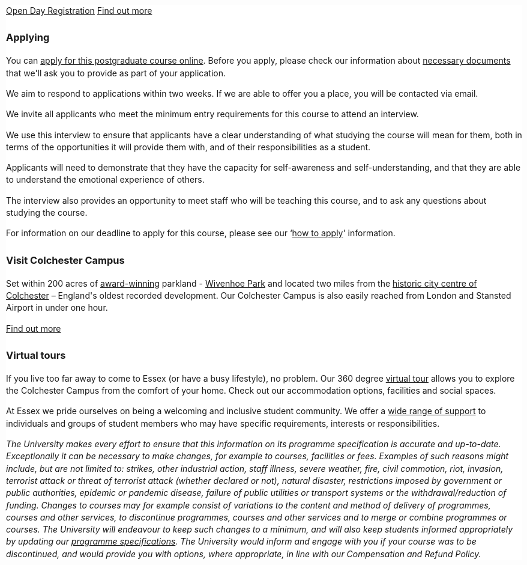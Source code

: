 [Open Day Registration](https://www.essex.ac.uk/forms/register-for-an-open-day)
[Find out more](https://www.essex.ac.uk/visit-us/open-days)

### Applying

You can [apply for this postgraduate course online](https://www1.essex.ac.uk/pgapply/login.aspx). Before you apply, please check our information about [necessary documents](https://www.essex.ac.uk/postgraduate/masters/applying-to-essex#supdocs) that we'll ask you to provide as part of your application.

We aim to respond to applications within two weeks. If we are able to offer you a place, you will be contacted via email.

We invite all applicants who meet the minimum entry requirements for this course to attend an interview.

We use this interview to ensure that applicants have a clear understanding of what studying the course will mean for them, both in terms of the opportunities it will provide them with, and of their responsibilities as a student.

Applicants will need to demonstrate that they have the capacity for self-awareness and self-understanding, and that they are able to understand the emotional experience of others.

The interview also provides an opportunity to meet staff who will be teaching this course, and to ask any questions about studying the course.

For information on our deadline to apply for this course, please see our ‘[how to apply](https://www.essex.ac.uk/postgraduate/masters/applying-to-essex)' information.

### Visit Colchester Campus

Set within 200 acres of [award-winning](https://www.essex.ac.uk/news/2022/07/26/green-flag-2022) parkland - [Wivenhoe Park](https://www.essex.ac.uk/wivenhoe-park) and located two miles from the [historic city centre of Colchester](https://www.essex.ac.uk/life/colchester-campus/local-area) – England's oldest recorded development. Our Colchester Campus is also easily reached from London and Stansted Airport in under one hour.

[Find out more](https://www.essex.ac.uk/life/colchester-campus)

### Virtual tours

If you live too far away to come to Essex (or have a busy lifestyle), no problem. Our 360 degree [virtual tour](https://www1.essex.ac.uk/virtual-tours/colchester) allows you to explore the Colchester Campus from the comfort of your home. Check out our accommodation options, facilities and social spaces.

At Essex we pride ourselves on being a welcoming and inclusive student community. We offer a [wide range of support](https://www.essex.ac.uk/student/equality-and-diversity) to individuals and groups of student members who may have specific requirements, interests or responsibilities.

*The University makes every effort to ensure that this information on its programme specification is accurate and up-to-date. Exceptionally it can be necessary to make changes, for example to courses, facilities or fees. Examples of such reasons might include, but are not limited to: strikes, other industrial action, staff illness, severe weather, fire, civil commotion, riot, invasion, terrorist attack or threat of terrorist attack (whether declared or not), natural disaster, restrictions imposed by government or public authorities, epidemic or pandemic disease, failure of public utilities or transport systems or the withdrawal/reduction of funding. Changes to courses may for example consist of variations to the content and method of delivery of programmes, courses and other services, to discontinue programmes, courses and other services and to merge or combine programmes or courses. The University will endeavour to keep such changes to a minimum, and will also keep students informed appropriately by updating our [programme specifications](http://www.essex.ac.uk/programmespecs/). The University would inform and engage with you if your course was to be discontinued, and would provide you with options, where appropriate, in line with our Compensation and Refund Policy.*
